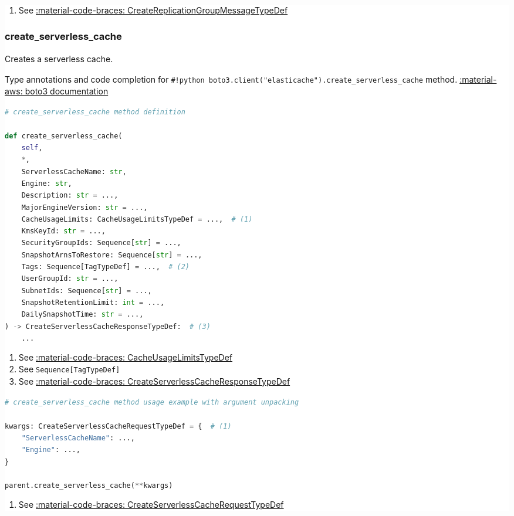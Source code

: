 1. See [:material-code-braces: CreateReplicationGroupMessageTypeDef](./type_defs.md#createreplicationgroupmessagetypedef)

### create\_serverless\_cache

Creates a serverless cache.

Type annotations and code completion for `#!python boto3.client("elasticache").create_serverless_cache` method.
[:material-aws: boto3 documentation](https://boto3.amazonaws.com/v1/documentation/api/latest/reference/services/elasticache/client/create_serverless_cache.html)

```python
# create_serverless_cache method definition

def create_serverless_cache(
    self,
    *,
    ServerlessCacheName: str,
    Engine: str,
    Description: str = ...,
    MajorEngineVersion: str = ...,
    CacheUsageLimits: CacheUsageLimitsTypeDef = ...,  # (1)
    KmsKeyId: str = ...,
    SecurityGroupIds: Sequence[str] = ...,
    SnapshotArnsToRestore: Sequence[str] = ...,
    Tags: Sequence[TagTypeDef] = ...,  # (2)
    UserGroupId: str = ...,
    SubnetIds: Sequence[str] = ...,
    SnapshotRetentionLimit: int = ...,
    DailySnapshotTime: str = ...,
) -> CreateServerlessCacheResponseTypeDef:  # (3)
    ...
```

1. See [:material-code-braces: CacheUsageLimitsTypeDef](./type_defs.md#cacheusagelimitstypedef)
2. See `Sequence[TagTypeDef]`
3. See [:material-code-braces: CreateServerlessCacheResponseTypeDef](./type_defs.md#createserverlesscacheresponsetypedef)


```python
# create_serverless_cache method usage example with argument unpacking

kwargs: CreateServerlessCacheRequestTypeDef = {  # (1)
    "ServerlessCacheName": ...,
    "Engine": ...,
}

parent.create_serverless_cache(**kwargs)
```

1. See [:material-code-braces: CreateServerlessCacheRequestTypeDef](./type_defs.md#createserverlesscacherequesttypedef)
